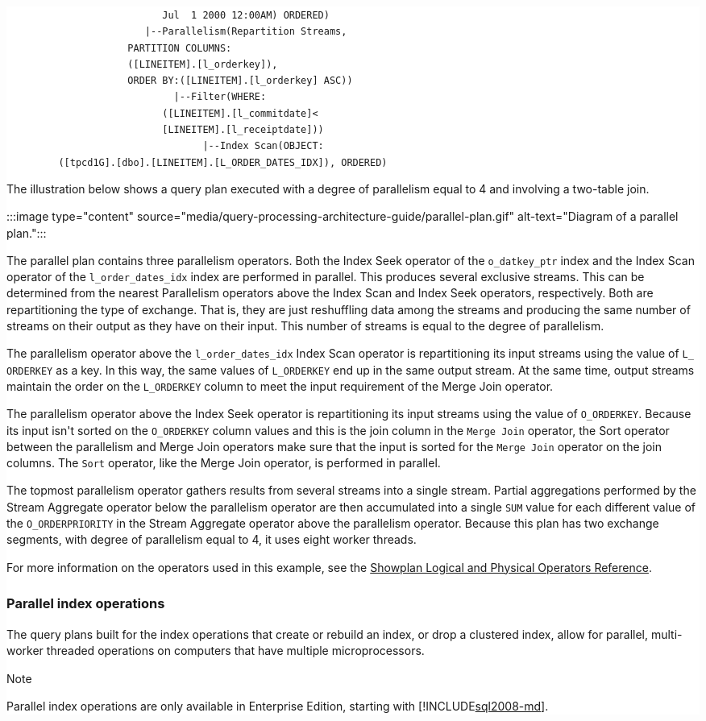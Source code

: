 ```output
                           Jul  1 2000 12:00AM) ORDERED)
                        |--Parallelism(Repartition Streams,
                     PARTITION COLUMNS:
                     ([LINEITEM].[l_orderkey]),
                     ORDER BY:([LINEITEM].[l_orderkey] ASC))
                             |--Filter(WHERE:
                           ([LINEITEM].[l_commitdate]<
                           [LINEITEM].[l_receiptdate]))
                                  |--Index Scan(OBJECT:
         ([tpcd1G].[dbo].[LINEITEM].[L_ORDER_DATES_IDX]), ORDERED)
```

The illustration below shows a query plan executed with a degree of parallelism equal to 4 and involving a two-table join.

:::image type="content" source="media/query-processing-architecture-guide/parallel-plan.gif" alt-text="Diagram of a parallel plan.":::

The parallel plan contains three parallelism operators. Both the Index Seek operator of the `o_datkey_ptr` index and the Index Scan operator of the `l_order_dates_idx` index are performed in parallel. This produces several exclusive streams. This can be determined from the nearest Parallelism operators above the Index Scan and Index Seek operators, respectively. Both are repartitioning the type of exchange. That is, they are just reshuffling data among the streams and producing the same number of streams on their output as they have on their input. This number of streams is equal to the degree of parallelism.

The parallelism operator above the `l_order_dates_idx` Index Scan operator is repartitioning its input streams using the value of `L_ORDERKEY` as a key. In this way, the same values of `L_ORDERKEY` end up in the same output stream. At the same time, output streams maintain the order on the `L_ORDERKEY` column to meet the input requirement of the Merge Join operator.

The parallelism operator above the Index Seek operator is repartitioning its input streams using the value of `O_ORDERKEY`. Because its input isn't sorted on the `O_ORDERKEY` column values and this is the join column in the `Merge Join` operator, the Sort operator between the parallelism and Merge Join operators make sure that the input is sorted for the `Merge Join` operator on the join columns. The `Sort` operator, like the Merge Join operator, is performed in parallel.

The topmost parallelism operator gathers results from several streams into a single stream. Partial aggregations performed by the Stream Aggregate operator below the parallelism operator are then accumulated into a single `SUM` value for each different value of the `O_ORDERPRIORITY` in the Stream Aggregate operator above the parallelism operator. Because this plan has two exchange segments, with degree of parallelism equal to 4, it uses eight worker threads.

For more information on the operators used in this example, see the [Showplan Logical and Physical Operators Reference](../relational-databases/showplan-logical-and-physical-operators-reference.md).

### Parallel index operations

The query plans built for the index operations that create or rebuild an index, or drop a clustered index, allow for parallel, multi-worker threaded operations on computers that have multiple microprocessors.

> [!NOTE]  
> Parallel index operations are only available in Enterprise Edition, starting with [!INCLUDE[sql2008-md](../includes/sql2008-md.md)].
